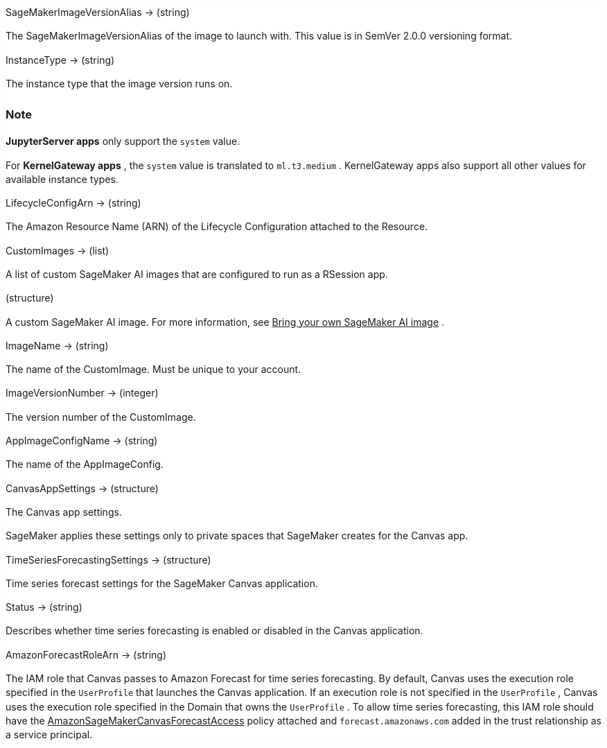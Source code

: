 SageMakerImageVersionAlias -> (string)

The SageMakerImageVersionAlias of the image to launch with. This value is in SemVer 2.0.0 versioning format.

InstanceType -> (string)

The instance type that the image version runs on.

### Note

**JupyterServer apps** only support the `system` value.

For **KernelGateway apps** , the `system` value is translated to `ml.t3.medium` . KernelGateway apps also support all other values for available instance types.

LifecycleConfigArn -> (string)

The Amazon Resource Name (ARN) of the Lifecycle Configuration attached to the Resource.

CustomImages -> (list)

A list of custom SageMaker AI images that are configured to run as a RSession app.

(structure)

A custom SageMaker AI image. For more information, see [Bring your own SageMaker AI image](https://docs.aws.amazon.com/sagemaker/latest/dg/studio-byoi.html) .

ImageName -> (string)

The name of the CustomImage. Must be unique to your account.

ImageVersionNumber -> (integer)

The version number of the CustomImage.

AppImageConfigName -> (string)

The name of the AppImageConfig.

CanvasAppSettings -> (structure)

The Canvas app settings.

SageMaker applies these settings only to private spaces that SageMaker creates for the Canvas app.

TimeSeriesForecastingSettings -> (structure)

Time series forecast settings for the SageMaker Canvas application.

Status -> (string)

Describes whether time series forecasting is enabled or disabled in the Canvas application.

AmazonForecastRoleArn -> (string)

The IAM role that Canvas passes to Amazon Forecast for time series forecasting. By default, Canvas uses the execution role specified in the `UserProfile` that launches the Canvas application. If an execution role is not specified in the `UserProfile` , Canvas uses the execution role specified in the Domain that owns the `UserProfile` . To allow time series forecasting, this IAM role should have the [AmazonSageMakerCanvasForecastAccess](https://docs.aws.amazon.com/sagemaker/latest/dg/security-iam-awsmanpol-canvas.html#security-iam-awsmanpol-AmazonSageMakerCanvasForecastAccess) policy attached and `forecast.amazonaws.com` added in the trust relationship as a service principal.
